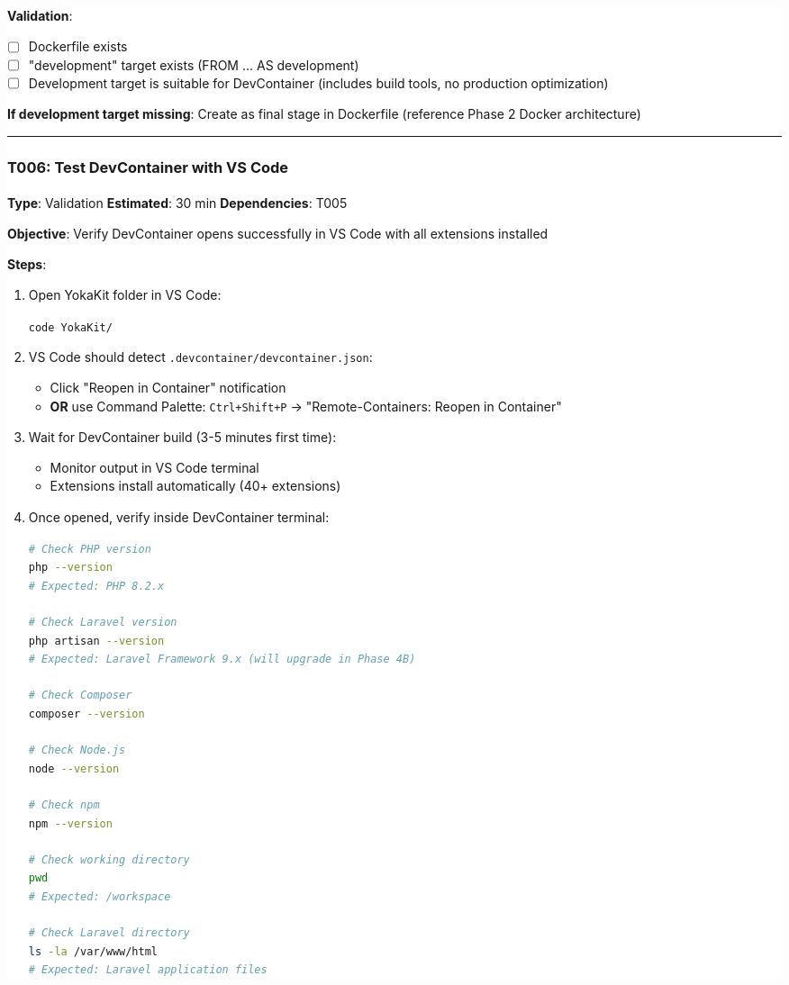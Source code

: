**Validation**:
- [ ] Dockerfile exists
- [ ] "development" target exists (FROM ... AS development)
- [ ] Development target is suitable for DevContainer (includes build tools, no production optimization)

**If development target missing**: Create as final stage in Dockerfile (reference Phase 2 Docker architecture)

---

### T006: Test DevContainer with VS Code

**Type**: Validation
**Estimated**: 30 min
**Dependencies**: T005

**Objective**: Verify DevContainer opens successfully in VS Code with all extensions installed

**Steps**:

1. Open YokaKit folder in VS Code:
   ```bash
   code YokaKit/
   ```

2. VS Code should detect `.devcontainer/devcontainer.json`:
   - Click "Reopen in Container" notification
   - **OR** use Command Palette: `Ctrl+Shift+P` → "Remote-Containers: Reopen in Container"

3. Wait for DevContainer build (3-5 minutes first time):
   - Monitor output in VS Code terminal
   - Extensions install automatically (40+ extensions)

4. Once opened, verify inside DevContainer terminal:
   ```bash
   # Check PHP version
   php --version
   # Expected: PHP 8.2.x

   # Check Laravel version
   php artisan --version
   # Expected: Laravel Framework 9.x (will upgrade in Phase 4B)

   # Check Composer
   composer --version

   # Check Node.js
   node --version

   # Check npm
   npm --version

   # Check working directory
   pwd
   # Expected: /workspace

   # Check Laravel directory
   ls -la /var/www/html
   # Expected: Laravel application files
   ```

